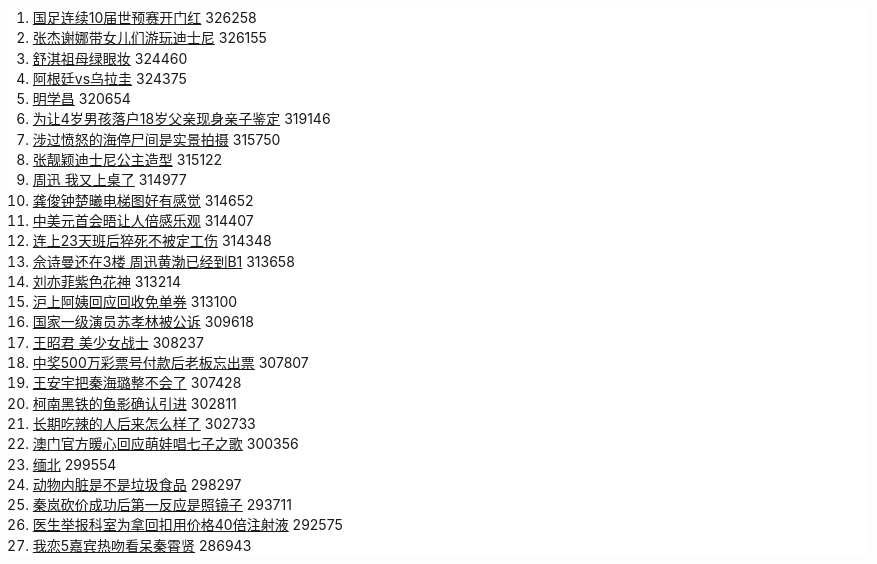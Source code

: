 1. [国足连续10届世预赛开门红](https://s.weibo.com/weibo?q=%23%E5%9B%BD%E8%B6%B3%E8%BF%9E%E7%BB%AD10%E5%B1%8A%E4%B8%96%E9%A2%84%E8%B5%9B%E5%BC%80%E9%97%A8%E7%BA%A2%23&t=31&band_rank=8&Refer=top) 326258
1. [张杰谢娜带女儿们游玩迪士尼](https://s.weibo.com/weibo?q=%23%E5%BC%A0%E6%9D%B0%E8%B0%A2%E5%A8%9C%E5%B8%A6%E5%A5%B3%E5%84%BF%E4%BB%AC%E6%B8%B8%E7%8E%A9%E8%BF%AA%E5%A3%AB%E5%B0%BC%23&t=31&band_rank=18&Refer=top) 326155
1. [舒淇祖母绿眼妆](https://s.weibo.com/weibo?q=%23%E8%88%92%E6%B7%87%E7%A5%96%E6%AF%8D%E7%BB%BF%E7%9C%BC%E5%A6%86%23&t=31&band_rank=17&Refer=top) 324460
1. [阿根廷vs乌拉圭](https://s.weibo.com/weibo?q=%23%E9%98%BF%E6%A0%B9%E5%BB%B7vs%E4%B9%8C%E6%8B%89%E5%9C%AD%23&t=31&band_rank=9&Refer=top) 324375
1. [明学昌](https://s.weibo.com/weibo?q=%E6%98%8E%E5%AD%A6%E6%98%8C&t=31&band_rank=11&Refer=top) 320654
1. [为让4岁男孩落户18岁父亲现身亲子鉴定](https://s.weibo.com/weibo?q=%23%E4%B8%BA%E8%AE%A94%E5%B2%81%E7%94%B7%E5%AD%A9%E8%90%BD%E6%88%B718%E5%B2%81%E7%88%B6%E4%BA%B2%E7%8E%B0%E8%BA%AB%E4%BA%B2%E5%AD%90%E9%89%B4%E5%AE%9A%23&t=31&band_rank=14&Refer=top) 319146
1. [涉过愤怒的海停尸间是实景拍摄](https://s.weibo.com/weibo?q=%23%E6%B6%89%E8%BF%87%E6%84%A4%E6%80%92%E7%9A%84%E6%B5%B7%E5%81%9C%E5%B0%B8%E9%97%B4%E6%98%AF%E5%AE%9E%E6%99%AF%E6%8B%8D%E6%91%84%23&t=31&band_rank=4&Refer=top) 315750
1. [张靓颖迪士尼公主造型](https://s.weibo.com/weibo?q=%23%E5%BC%A0%E9%9D%93%E9%A2%96%E8%BF%AA%E5%A3%AB%E5%B0%BC%E5%85%AC%E4%B8%BB%E9%80%A0%E5%9E%8B%23&t=31&band_rank=7&Refer=top) 315122
1. [周迅 我又上桌了](https://s.weibo.com/weibo?q=%E5%91%A8%E8%BF%85%20%E6%88%91%E5%8F%88%E4%B8%8A%E6%A1%8C%E4%BA%86&t=31&band_rank=8&Refer=top) 314977
1. [龚俊钟楚曦电梯图好有感觉](https://s.weibo.com/weibo?q=%E9%BE%9A%E4%BF%8A%E9%92%9F%E6%A5%9A%E6%9B%A6%E7%94%B5%E6%A2%AF%E5%9B%BE%E5%A5%BD%E6%9C%89%E6%84%9F%E8%A7%89&t=31&band_rank=9&Refer=top) 314652
1. [中美元首会晤让人倍感乐观](https://s.weibo.com/weibo?q=%23%E4%B8%AD%E7%BE%8E%E5%85%83%E9%A6%96%E4%BC%9A%E6%99%A4%E8%AE%A9%E4%BA%BA%E5%80%8D%E6%84%9F%E4%B9%90%E8%A7%82%23&t=31&band_rank=10&Refer=top) 314407
1. [连上23天班后猝死不被定工伤](https://s.weibo.com/weibo?q=%23%E8%BF%9E%E4%B8%8A23%E5%A4%A9%E7%8F%AD%E5%90%8E%E7%8C%9D%E6%AD%BB%E4%B8%8D%E8%A2%AB%E5%AE%9A%E5%B7%A5%E4%BC%A4%23&t=31&band_rank=11&Refer=top) 314348
1. [佘诗曼还在3楼 周迅黄渤已经到B1](https://s.weibo.com/weibo?q=%E4%BD%98%E8%AF%97%E6%9B%BC%E8%BF%98%E5%9C%A83%E6%A5%BC%20%E5%91%A8%E8%BF%85%E9%BB%84%E6%B8%A4%E5%B7%B2%E7%BB%8F%E5%88%B0B1&t=31&band_rank=13&Refer=top) 313658
1. [刘亦菲紫色花神](https://s.weibo.com/weibo?q=%23%E5%88%98%E4%BA%A6%E8%8F%B2%E7%B4%AB%E8%89%B2%E8%8A%B1%E7%A5%9E%23&t=31&band_rank=15&Refer=top) 313214
1. [沪上阿姨回应回收免单券](https://s.weibo.com/weibo?q=%23%E6%B2%AA%E4%B8%8A%E9%98%BF%E5%A7%A8%E5%9B%9E%E5%BA%94%E5%9B%9E%E6%94%B6%E5%85%8D%E5%8D%95%E5%88%B8%23&t=31&band_rank=16&Refer=top) 313100
1. [国家一级演员苏孝林被公诉](https://s.weibo.com/weibo?q=%23%E5%9B%BD%E5%AE%B6%E4%B8%80%E7%BA%A7%E6%BC%94%E5%91%98%E8%8B%8F%E5%AD%9D%E6%9E%97%E8%A2%AB%E5%85%AC%E8%AF%89%23&t=31&band_rank=37&Refer=top) 309618
1. [王昭君 美少女战士](https://s.weibo.com/weibo?q=%E7%8E%8B%E6%98%AD%E5%90%9B%20%E7%BE%8E%E5%B0%91%E5%A5%B3%E6%88%98%E5%A3%AB&t=31&band_rank=18&Refer=top) 308237
1. [中奖500万彩票号付款后老板忘出票](https://s.weibo.com/weibo?q=%23%E4%B8%AD%E5%A5%96500%E4%B8%87%E5%BD%A9%E7%A5%A8%E5%8F%B7%E4%BB%98%E6%AC%BE%E5%90%8E%E8%80%81%E6%9D%BF%E5%BF%98%E5%87%BA%E7%A5%A8%23&t=31&band_rank=12&Refer=top) 307807
1. [王安宇把秦海璐整不会了](https://s.weibo.com/weibo?q=%E7%8E%8B%E5%AE%89%E5%AE%87%E6%8A%8A%E7%A7%A6%E6%B5%B7%E7%92%90%E6%95%B4%E4%B8%8D%E4%BC%9A%E4%BA%86&t=31&band_rank=18&Refer=top) 307428
1. [柯南黑铁的鱼影确认引进](https://s.weibo.com/weibo?q=%23%E6%9F%AF%E5%8D%97%E9%BB%91%E9%93%81%E7%9A%84%E9%B1%BC%E5%BD%B1%E7%A1%AE%E8%AE%A4%E5%BC%95%E8%BF%9B%23&t=31&band_rank=19&Refer=top) 302811
1. [长期吃辣的人后来怎么样了](https://s.weibo.com/weibo?q=%23%E9%95%BF%E6%9C%9F%E5%90%83%E8%BE%A3%E7%9A%84%E4%BA%BA%E5%90%8E%E6%9D%A5%E6%80%8E%E4%B9%88%E6%A0%B7%E4%BA%86%23&t=31&band_rank=22&Refer=top) 302733
1. [澳门官方暖心回应萌娃唱七子之歌](https://s.weibo.com/weibo?q=%23%E6%BE%B3%E9%97%A8%E5%AE%98%E6%96%B9%E6%9A%96%E5%BF%83%E5%9B%9E%E5%BA%94%E8%90%8C%E5%A8%83%E5%94%B1%E4%B8%83%E5%AD%90%E4%B9%8B%E6%AD%8C%23&t=31&band_rank=20&Refer=top) 300356
1. [缅北](https://s.weibo.com/weibo?q=%E7%BC%85%E5%8C%97&t=31&band_rank=17&Refer=top) 299554
1. [动物内脏是不是垃圾食品](https://s.weibo.com/weibo?q=%23%E5%8A%A8%E7%89%A9%E5%86%85%E8%84%8F%E6%98%AF%E4%B8%8D%E6%98%AF%E5%9E%83%E5%9C%BE%E9%A3%9F%E5%93%81%23&t=31&band_rank=21&Refer=top) 298297
1. [秦岚砍价成功后第一反应是照镜子](https://s.weibo.com/weibo?q=%23%E7%A7%A6%E5%B2%9A%E7%A0%8D%E4%BB%B7%E6%88%90%E5%8A%9F%E5%90%8E%E7%AC%AC%E4%B8%80%E5%8F%8D%E5%BA%94%E6%98%AF%E7%85%A7%E9%95%9C%E5%AD%90%23&t=31&band_rank=22&Refer=top) 293711
1. [医生举报科室为拿回扣用价格40倍注射液](https://s.weibo.com/weibo?q=%23%E5%8C%BB%E7%94%9F%E4%B8%BE%E6%8A%A5%E7%A7%91%E5%AE%A4%E4%B8%BA%E6%8B%BF%E5%9B%9E%E6%89%A3%E7%94%A8%E4%BB%B7%E6%A0%BC40%E5%80%8D%E6%B3%A8%E5%B0%84%E6%B6%B2%23&t=31&band_rank=24&Refer=top) 292575
1. [我恋5嘉宾热吻看呆秦霄贤](https://s.weibo.com/weibo?q=%23%E6%88%91%E6%81%8B5%E5%98%89%E5%AE%BE%E7%83%AD%E5%90%BB%E7%9C%8B%E5%91%86%E7%A7%A6%E9%9C%84%E8%B4%A4%23&t=31&band_rank=19&Refer=top) 286943